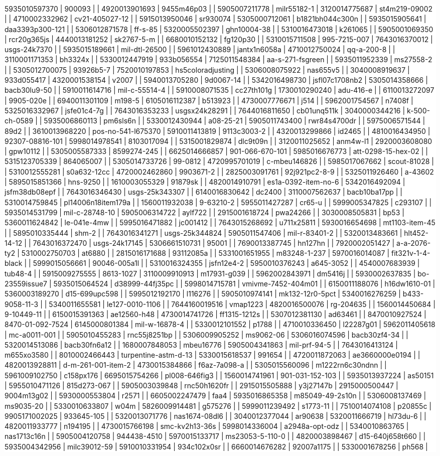 5935010597370 | 900093 |  | 4920013901693 | 9455m46p03 |  | 5905007211778 | milr55182-1 | 
3120014775687 | st4m219-09002 |  | 4710002332962 | cv21-405027-12 |  | 5915013950046 | sr930074 | 
5305000712061 | b1821bh044c300n |  | 5935015905641 | daa3393p300-121 |  | 5306012871578 | ff-s-85 | 
5320005502397 | ghn10004-38 |  | 5310016473018 | k261065 |  | 5905001069350 | rcr20g365js | 
4440013181252 | sk2767-5-m |  | 6680010152132 | fg120p30 |  | 5310015711508 | 995-7215-007 | 
7643016370012 | usgs-24k7370 |  | 5935015189661 | mil-dtl-26500 |  | 5961012430889 | jantx1n6058a | 
4710012750024 | qq-a-200-8 |  | 3110001171353 | bh3324x |  | 5330012447919 | 933b056554 | 
7125011548384 | aa-s-271-fsgreen |  | 5935011952339 | ms27558-2 |  | 5305012700075 | 93926b5-7 | 
7520010197853 | hs5coloradjusting |  | 5306008075922 | nas655v5 |  | 3040008919637 | 933d055417 | 
4320001538154 | v2007 |  | 5940013705280 | 9d0067-14 |  | 5342016498730 | jsfl07c1708nb2 | 
5305014358666 | bacb30lu9-50 |  | 5910011614716 | mil-c-55514-4 |  | 5910008071535 | cc27th101g | 
1730010290240 | adu-416-e |  | 6110013272097 | 9905-020e |  | 6940011301109 | m198-5 | 
6105016112387 | b513923 |  | 4730007776671 | j514 |  | 5962001754567 | n7408f | 
5325016332967 | jsfe01c4-7g |  | 7643016353233 | usgsx24k28291 |  | 7644016811650 | cb01unq511k | 
3040000344216 | k-500-ch-0589 |  | 5935006860113 | pm6sls6n |  | 5330012430944 | a08-25-21 | 
5905011743400 | rwr84s4700dr |  | 5975006571544 | 89d2 |  | 3610013968220 | pos-no-541-l675370 | 
5910011413819 | 9113c3003-2 |  | 4320013299866 | id2465 |  | 4810016434950 | 92307-08816-101 | 
5998014978541 | 8103017094 |  | 5315001829874 | dlc9t09n |  | 3120011025652 | anm4w-l1 | 
2920003608080 | gpw10112 |  | 5305005587333 | 8599274-245 |  | 6625014666857 | 901-066-670-101 | 
5985016676773 | att-0298-15-hex-02 |  | 5315123705339 | 864065007 |  | 5305014733726 | 99-0812 | 
4720995701019 | c-mbeu146826 |  | 5985017067662 | scout-81028 |  | 5310012555281 | s0a632-12cc | 
4720002462860 | 9903671-2 |  | 2825003091761 | 92j921pc2-8-9 |  | 5325011926460 | a-43602 | 
5895015851366 | hns-9250 |  | 1610003055329 | 91879sk |  | 4820014910791 | es1a-0392-item-no-6 | 
5342016492094 | jsfm38db08epf |  | 7643016346430 | usgs-25k343307 |  | 6140016830642 | dc2400 | 
3110007562637 | bacb10ba17pp |  | 5310014759845 | pl14006n18item179a |  | 1560011932038 | 9-63210-2 | 
5955011427287 | cr65-u |  | 5999005347825 | c293107 |  | 5935014531799 | mil-c-28748-10 | 
5905006314722 | aylf722 |  | 2915001618724 | pwa24266 |  | 3030008505831 | bp53 | 
5360011624842 | le-041e-4mw |  | 5995016471882 | jc001412 |  | 7643015268692 | u711x25811 | 
5930016654698 | mt1103-item-45 |  | 5895010335444 | shm-2 |  | 7643016341271 | usgs-25k344824 | 
5905011547406 | mil-r-83401-2 |  | 5320013483661 | hlt452-14-12 |  | 7643016372470 | usgs-24k17145 | 
5306661510731 | 95001 |  | 7690013387745 | hn127hn |  | 7920002051427 | a-a-2076-ty2 | 
5310002750703 | at6880 |  | 2815016171688 | 93112085a |  | 5331001651955 | m83248-1-237 | 
5970016014087 | fit321v-1-4-black |  | 5999015056661 | 90046-005a1l |  | 5310016324355 | jsfn12e4-2 | 
5950010376243 | a645-3052 |  | 4540007683939 | tub48-4 |  | 5915009275555 | 8613-1027 | 
3110009910913 | m17931-g039 |  | 5962002843971 | dm5416j |  | 5930002637835 | bo-23559issue7 | 
5935015064524 | d38999-44fj35pc |  | 5998014715781 | vmivme-7452-404m01 |  | 6150011188076 | h16dw1610-01 | 
5360003189270 | d15-699upc598 |  | 5995012192170 | l116276 |  | 5905010974141 | mk132-12r0-5pct | 
5340016276259 | b433-9058-11-3 |  | 5340011655581 | le127-0010-1106 |  | 7644160019516 | vmap1223 | 
4820016500076 | rg-204635 |  | 1560014450684 | 9-10449-11 |  | 6150015391363 | ae12560-h48 | 
4730014741726 | ff1315-1212s |  | 5307012381130 | ad63461 |  | 8470010927524 | 8470-01-092-7524 | 
6145000801384 | mil-w-16878-4 |  | 5330012101552 | p1788 |  | 4710010336450 | l22287g01 | 
5962011405618 | mc-a0011-001 |  | 5905010455283 | rnc55j8251bp |  | 5306009905252 | ms9062-06 | 
5306016074596 | bacb30zf4-34 |  | 5320014513086 | bacb30fn6a12 |  | 1680007848053 | mbeu16776 | 
5905004341863 | mil-prf-94-5 |  | 7643016413124 | m655xo3580 |  | 8010002466443 | turpentine-astm-d-13 | 
5330015618537 | 991654 |  | 4720011872063 | ae3660000e0194 |  | 4820013928811 | d-m-261-001-item-2 | 
4730015384866 | f6az-7a098-a |  | 5305015560096 | m1222rn6c30ndnn |  | 5961009102750 | c158px176 | 
6695015754266 | pl008-646fig3 |  | 1560014741961 | 901-031-152-103 |  | 5935013937224 | as50151 | 
5955010471126 | 815d273-067 |  | 5905003039848 | rnc50h1620fr |  | 2915015505888 | y3j27147b | 
2915000500447 | 9004m13g02 |  | 5930000553804 | r2571 |  | 6605002247479 | faa4 | 
5935016865358 | m85049-49-2s10n |  | 5306008137469 | ms9035-20 |  | 5330010633807 | w04m | 
5826009914481 | g575276 |  | 5999011239492 | s1773-11 |  | 7510014074108 | p20855c | 
9905171002025 | 933645-105 |  | 5320013071776 | nas1674-08dl6 |  | 3040012377044 | ar90638 | 
5320011666719 | hl73du-6 |  | 4820011933777 | n194195 |  | 4730015766198 | smc-kv2h13-36s | 
5998014336004 | a2948a-opt-odz |  | 5340010863765 | nas1713c16n |  | 5905004120758 | 944438-4510 | 
5970015133717 | ms23053-5-110-0 |  | 4820003898467 | d15-640j658t660 |  | 5935004342956 | milc39012-59 | 
5910010331954 | 934c102x0sr |  | 6660014676282 | 92007a1175 |  | 5330001678256 | ph568 | 